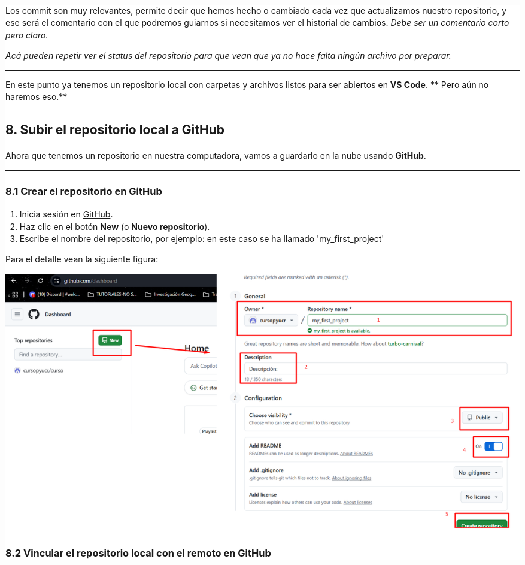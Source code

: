 Los commit son muy relevantes, permite decir que hemos hecho o cambiado cada vez que actualizamos nuestro repositorio, y ese será el comentario con el que podremos guiarnos si necesitamos ver el historial de cambios. *Debe ser un comentario corto pero claro.* 

*Acá pueden repetir ver el status del repositorio para que vean que ya no hace falta ningún archivo por preparar.*

---

En este punto ya tenemos un repositorio local con carpetas y archivos listos para ser abiertos en **VS Code**. ** Pero aún no haremos eso.**

## 8. Subir el repositorio local a GitHub

Ahora que tenemos un repositorio en nuestra computadora, vamos a guardarlo en la nube usando **GitHub**.

---

### 8.1 Crear el repositorio en GitHub

1. Inicia sesión en [GitHub](https://github.com/).
2. Haz clic en el botón **New** (o **Nuevo repositorio**).
3. Escribe el nombre del repositorio, por ejemplo: en este caso se ha llamado 'my_first_project'

Para el detalle vean la siguiente figura: 

![Figura 9. Crear repositorio en GitHub](/Guias_de_trabajo/Semana_1/images/figura9.png)

### 8.2 Vincular el repositorio local con el remoto en GitHub
